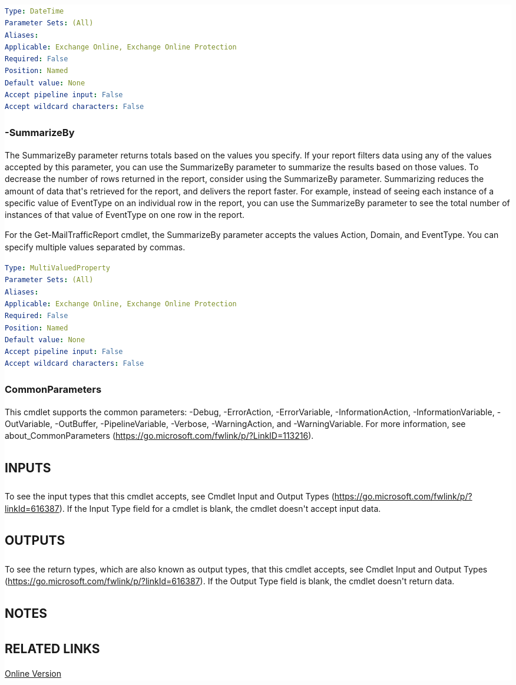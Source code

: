 ```yaml
Type: DateTime
Parameter Sets: (All)
Aliases:
Applicable: Exchange Online, Exchange Online Protection
Required: False
Position: Named
Default value: None
Accept pipeline input: False
Accept wildcard characters: False
```

### -SummarizeBy
The SummarizeBy parameter returns totals based on the values you specify. If your report filters data using any of the values accepted by this parameter, you can use the SummarizeBy parameter to summarize the results based on those values. To decrease the number of rows returned in the report, consider using the SummarizeBy parameter. Summarizing reduces the amount of data that's retrieved for the report, and delivers the report faster. For example, instead of seeing each instance of a specific value of EventType on an individual row in the report, you can use the SummarizeBy parameter to see the total number of instances of that value of EventType on one row in the report.

For the Get-MailTrafficReport cmdlet, the SummarizeBy parameter accepts the values Action, Domain, and EventType. You can specify multiple values separated by commas.

```yaml
Type: MultiValuedProperty
Parameter Sets: (All)
Aliases:
Applicable: Exchange Online, Exchange Online Protection
Required: False
Position: Named
Default value: None
Accept pipeline input: False
Accept wildcard characters: False
```

### CommonParameters
This cmdlet supports the common parameters: -Debug, -ErrorAction, -ErrorVariable, -InformationAction, -InformationVariable, -OutVariable, -OutBuffer, -PipelineVariable, -Verbose, -WarningAction, and -WarningVariable. For more information, see about_CommonParameters (https://go.microsoft.com/fwlink/p/?LinkID=113216).

## INPUTS

###  
To see the input types that this cmdlet accepts, see Cmdlet Input and Output Types (https://go.microsoft.com/fwlink/p/?linkId=616387). If the Input Type field for a cmdlet is blank, the cmdlet doesn't accept input data.

## OUTPUTS

###  
To see the return types, which are also known as output types, that this cmdlet accepts, see Cmdlet Input and Output Types (https://go.microsoft.com/fwlink/p/?linkId=616387). If the Output Type field is blank, the cmdlet doesn't return data.

## NOTES

## RELATED LINKS

[Online Version](https://technet.microsoft.com/library/28988896-893c-46c9-a174-8ab6f834d0c9.aspx)
